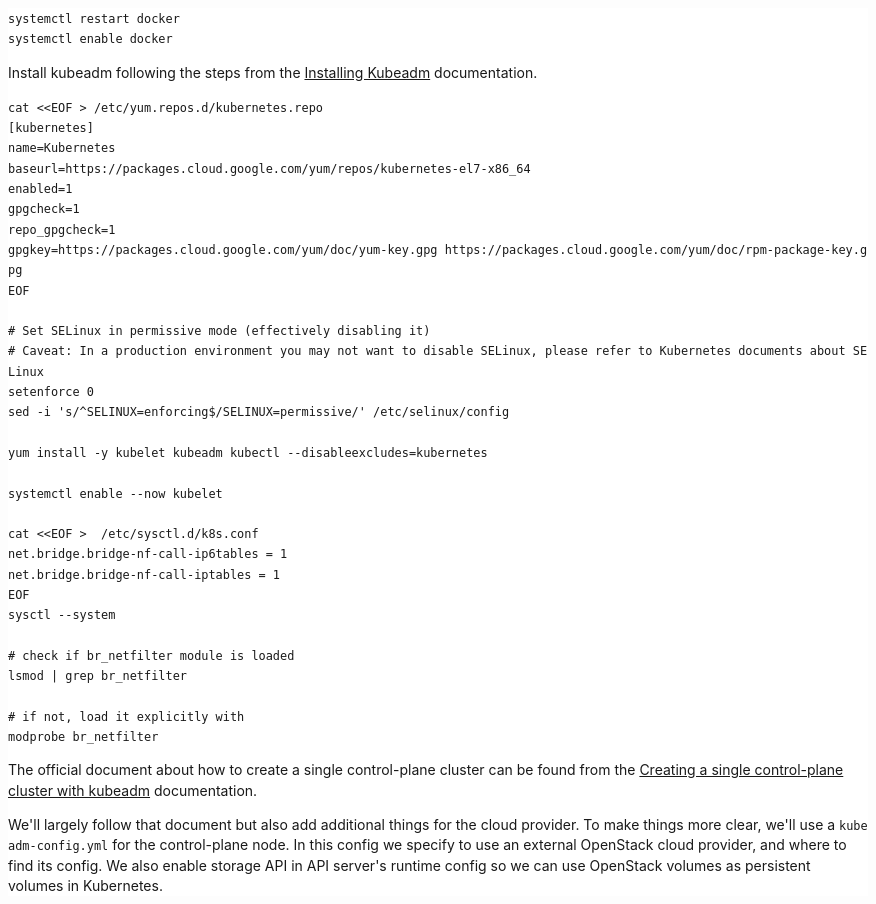 ```shell
systemctl restart docker
systemctl enable docker
```

Install kubeadm following the steps from the [Installing Kubeadm](/docs/setup/production-environment/tools/kubeadm/install-kubeadm/) documentation.

```shell
cat <<EOF > /etc/yum.repos.d/kubernetes.repo
[kubernetes]
name=Kubernetes
baseurl=https://packages.cloud.google.com/yum/repos/kubernetes-el7-x86_64
enabled=1
gpgcheck=1
repo_gpgcheck=1
gpgkey=https://packages.cloud.google.com/yum/doc/yum-key.gpg https://packages.cloud.google.com/yum/doc/rpm-package-key.gpg
EOF

# Set SELinux in permissive mode (effectively disabling it)
# Caveat: In a production environment you may not want to disable SELinux, please refer to Kubernetes documents about SELinux
setenforce 0
sed -i 's/^SELINUX=enforcing$/SELINUX=permissive/' /etc/selinux/config

yum install -y kubelet kubeadm kubectl --disableexcludes=kubernetes

systemctl enable --now kubelet

cat <<EOF >  /etc/sysctl.d/k8s.conf
net.bridge.bridge-nf-call-ip6tables = 1
net.bridge.bridge-nf-call-iptables = 1
EOF
sysctl --system

# check if br_netfilter module is loaded
lsmod | grep br_netfilter

# if not, load it explicitly with 
modprobe br_netfilter
```

The official document about how to create a single control-plane cluster can be found from the [Creating a single control-plane cluster with kubeadm](/docs/setup/production-environment/tools/kubeadm/create-cluster-kubeadm/) documentation.

We'll largely follow that document but also add additional things for the cloud provider.
To make things more clear, we'll use a `kubeadm-config.yml` for the control-plane node.
In this config we specify to use an external OpenStack cloud provider, and where to find its config.
We also enable storage API in API server's runtime config so we can use OpenStack volumes as persistent volumes in Kubernetes.
